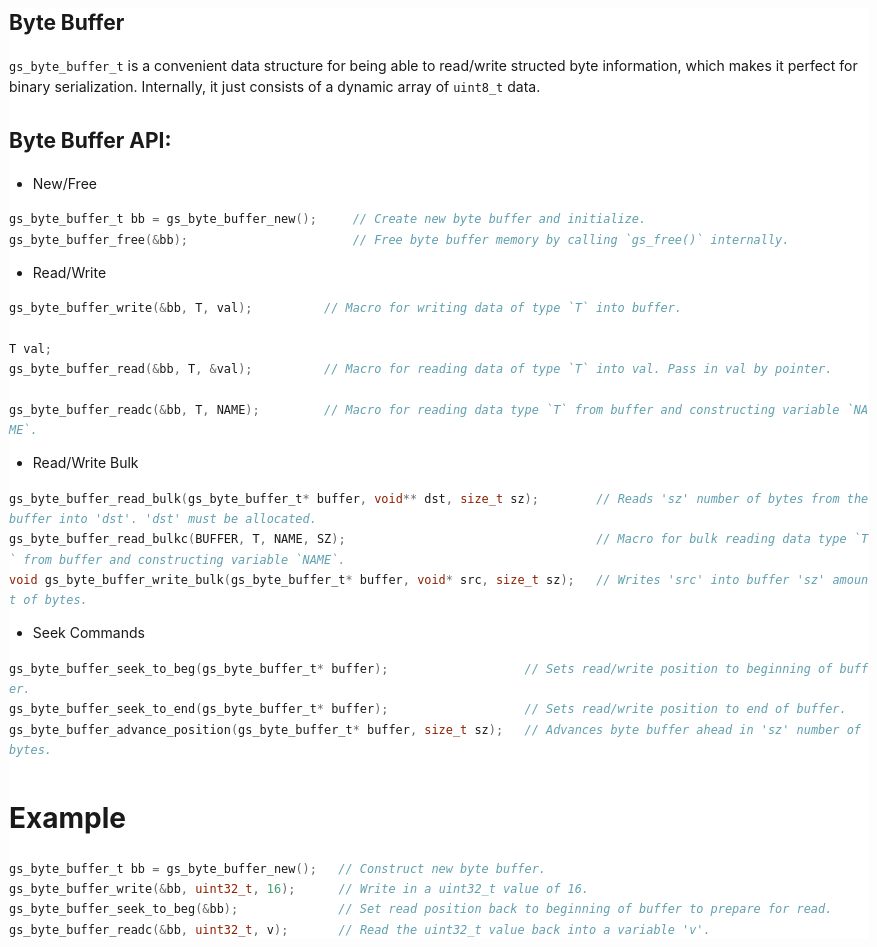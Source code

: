 ## Byte Buffer
`gs_byte_buffer_t` is a convenient data structure for being able to read/write structed byte information, which makes it perfect for binary serialization. Internally, it just consists of a dynamic array of `uint8_t` data. 

## Byte Buffer API:

* New/Free
```c
gs_byte_buffer_t bb = gs_byte_buffer_new();     // Create new byte buffer and initialize.
gs_byte_buffer_free(&bb);                       // Free byte buffer memory by calling `gs_free()` internally.
```
* Read/Write
```c
gs_byte_buffer_write(&bb, T, val);          // Macro for writing data of type `T` into buffer.

T val;
gs_byte_buffer_read(&bb, T, &val);          // Macro for reading data of type `T` into val. Pass in val by pointer.

gs_byte_buffer_readc(&bb, T, NAME);         // Macro for reading data type `T` from buffer and constructing variable `NAME`. 
```
* Read/Write Bulk
```c
gs_byte_buffer_read_bulk(gs_byte_buffer_t* buffer, void** dst, size_t sz);        // Reads 'sz' number of bytes from the buffer into 'dst'. 'dst' must be allocated.
gs_byte_buffer_read_bulkc(BUFFER, T, NAME, SZ);                                   // Macro for bulk reading data type `T` from buffer and constructing variable `NAME`. 
void gs_byte_buffer_write_bulk(gs_byte_buffer_t* buffer, void* src, size_t sz);   // Writes 'src' into buffer 'sz' amount of bytes.
```

* Seek Commands
```c
gs_byte_buffer_seek_to_beg(gs_byte_buffer_t* buffer);                   // Sets read/write position to beginning of buffer.
gs_byte_buffer_seek_to_end(gs_byte_buffer_t* buffer);                   // Sets read/write position to end of buffer.
gs_byte_buffer_advance_position(gs_byte_buffer_t* buffer, size_t sz);   // Advances byte buffer ahead in 'sz' number of bytes.
```

# Example
```c
gs_byte_buffer_t bb = gs_byte_buffer_new();   // Construct new byte buffer.
gs_byte_buffer_write(&bb, uint32_t, 16);      // Write in a uint32_t value of 16.
gs_byte_buffer_seek_to_beg(&bb);              // Set read position back to beginning of buffer to prepare for read.
gs_byte_buffer_readc(&bb, uint32_t, v);       // Read the uint32_t value back into a variable 'v'.
```
